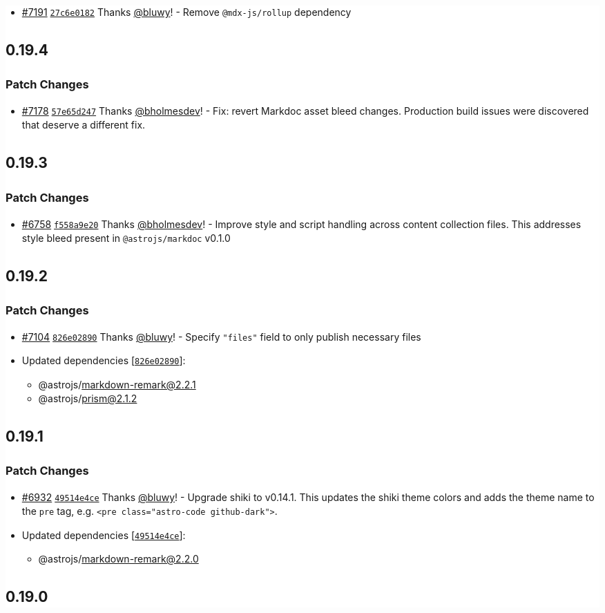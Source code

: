 - [#7191](https://github.com/withastro/astro/pull/7191) [`27c6e0182`](https://github.com/withastro/astro/commit/27c6e01826a6da525f1f811d97784accd1ebbd96) Thanks [@bluwy](https://github.com/bluwy)! - Remove `@mdx-js/rollup` dependency

## 0.19.4

### Patch Changes

- [#7178](https://github.com/withastro/astro/pull/7178) [`57e65d247`](https://github.com/withastro/astro/commit/57e65d247f67de61bcc3a585c2254feb61ed2e74) Thanks [@bholmesdev](https://github.com/bholmesdev)! - Fix: revert Markdoc asset bleed changes. Production build issues were discovered that deserve a different fix.

## 0.19.3

### Patch Changes

- [#6758](https://github.com/withastro/astro/pull/6758) [`f558a9e20`](https://github.com/withastro/astro/commit/f558a9e2056fc8f2e2d5814e74f199e398159fc4) Thanks [@bholmesdev](https://github.com/bholmesdev)! - Improve style and script handling across content collection files. This addresses style bleed present in `@astrojs/markdoc` v0.1.0

## 0.19.2

### Patch Changes

- [#7104](https://github.com/withastro/astro/pull/7104) [`826e02890`](https://github.com/withastro/astro/commit/826e0289005f645b902375b98d5549c6a95ccafa) Thanks [@bluwy](https://github.com/bluwy)! - Specify `"files"` field to only publish necessary files

- Updated dependencies [[`826e02890`](https://github.com/withastro/astro/commit/826e0289005f645b902375b98d5549c6a95ccafa)]:
  - @astrojs/markdown-remark@2.2.1
  - @astrojs/prism@2.1.2

## 0.19.1

### Patch Changes

- [#6932](https://github.com/withastro/astro/pull/6932) [`49514e4ce`](https://github.com/withastro/astro/commit/49514e4ce40fedb39bf7decd2c296258efbdafc7) Thanks [@bluwy](https://github.com/bluwy)! - Upgrade shiki to v0.14.1. This updates the shiki theme colors and adds the theme name to the `pre` tag, e.g. `<pre class="astro-code github-dark">`.

- Updated dependencies [[`49514e4ce`](https://github.com/withastro/astro/commit/49514e4ce40fedb39bf7decd2c296258efbdafc7)]:
  - @astrojs/markdown-remark@2.2.0

## 0.19.0
